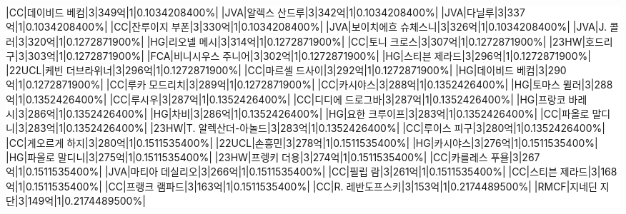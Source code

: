 |CC|데이비드 베컴|3|349억|1|0.1034208400%|
|JVA|알렉스 산드루|3|342억|1|0.1034208400%|
|JVA|다닐루|3|337억|1|0.1034208400%|
|CC|잔루이지 부폰|3|330억|1|0.1034208400%|
|JVA|보이치에흐 슈체스니|3|326억|1|0.1034208400%|
|JVA|J. 콜러|3|320억|1|0.1272871900%|
|HG|리오넬 메시|3|314억|1|0.1272871900%|
|CC|토니 크로스|3|307억|1|0.1272871900%|
|23HW|호드리구|3|303억|1|0.1272871900%|
|FCA|비니시우스 주니어|3|302억|1|0.1272871900%|
|HG|스티븐 제라드|3|296억|1|0.1272871900%|
|22UCL|케빈 더브라위너|3|296억|1|0.1272871900%|
|CC|마르셀 드사이|3|292억|1|0.1272871900%|
|HG|데이비드 베컴|3|290억|1|0.1272871900%|
|CC|루카 모드리치|3|289억|1|0.1272871900%|
|CC|카시야스|3|288억|1|0.1352426400%|
|HG|토마스 뮐러|3|288억|1|0.1352426400%|
|CC|루시우|3|287억|1|0.1352426400%|
|CC|디디에 드로그바|3|287억|1|0.1352426400%|
|HG|프랑코 바레시|3|286억|1|0.1352426400%|
|HG|차비|3|286억|1|0.1352426400%|
|HG|요한 크루이프|3|283억|1|0.1352426400%|
|CC|파올로 말디니|3|283억|1|0.1352426400%|
|23HW|T. 알렉산더-아놀드|3|283억|1|0.1352426400%|
|CC|루이스 피구|3|280억|1|0.1352426400%|
|CC|게오르게 하지|3|280억|1|0.1511535400%|
|22UCL|손흥민|3|278억|1|0.1511535400%|
|HG|카시야스|3|276억|1|0.1511535400%|
|HG|파올로 말디니|3|275억|1|0.1511535400%|
|23HW|프렝키 더용|3|274억|1|0.1511535400%|
|CC|카를레스 푸욜|3|267억|1|0.1511535400%|
|JVA|마티아 데실리오|3|266억|1|0.1511535400%|
|CC|필립 람|3|261억|1|0.1511535400%|
|CC|스티븐 제라드|3|168억|1|0.1511535400%|
|CC|프랭크 램파드|3|163억|1|0.1511535400%|
|CC|R. 레반도프스키|3|153억|1|0.2174489500%|
|RMCF|지네딘 지단|3|149억|1|0.2174489500%|